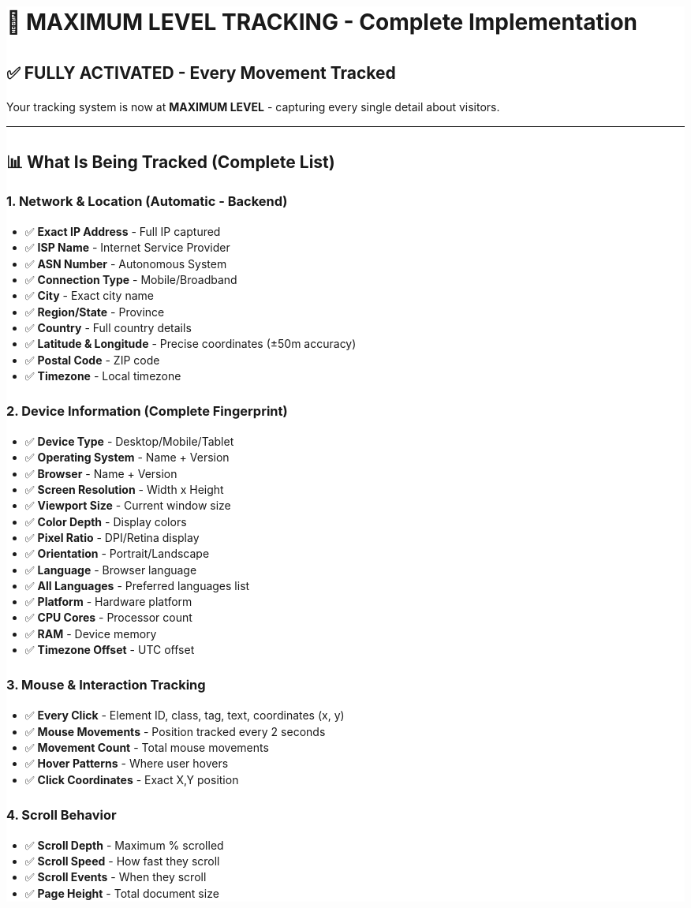 # 🎯 MAXIMUM LEVEL TRACKING - Complete Implementation

## ✅ FULLY ACTIVATED - Every Movement Tracked

Your tracking system is now at **MAXIMUM LEVEL** - capturing every single detail about visitors.

---

## 📊 What Is Being Tracked (Complete List)

### 1. **Network & Location** (Automatic - Backend)
- ✅ **Exact IP Address** - Full IP captured
- ✅ **ISP Name** - Internet Service Provider
- ✅ **ASN Number** - Autonomous System
- ✅ **Connection Type** - Mobile/Broadband
- ✅ **City** - Exact city name
- ✅ **Region/State** - Province
- ✅ **Country** - Full country details
- ✅ **Latitude & Longitude** - Precise coordinates (±50m accuracy)
- ✅ **Postal Code** - ZIP code
- ✅ **Timezone** - Local timezone

### 2. **Device Information** (Complete Fingerprint)
- ✅ **Device Type** - Desktop/Mobile/Tablet
- ✅ **Operating System** - Name + Version
- ✅ **Browser** - Name + Version
- ✅ **Screen Resolution** - Width x Height
- ✅ **Viewport Size** - Current window size
- ✅ **Color Depth** - Display colors
- ✅ **Pixel Ratio** - DPI/Retina display
- ✅ **Orientation** - Portrait/Landscape
- ✅ **Language** - Browser language
- ✅ **All Languages** - Preferred languages list
- ✅ **Platform** - Hardware platform
- ✅ **CPU Cores** - Processor count
- ✅ **RAM** - Device memory
- ✅ **Timezone Offset** - UTC offset

### 3. **Mouse & Interaction Tracking**
- ✅ **Every Click** - Element ID, class, tag, text, coordinates (x, y)
- ✅ **Mouse Movements** - Position tracked every 2 seconds
- ✅ **Movement Count** - Total mouse movements
- ✅ **Hover Patterns** - Where user hovers
- ✅ **Click Coordinates** - Exact X,Y position

### 4. **Scroll Behavior**
- ✅ **Scroll Depth** - Maximum % scrolled
- ✅ **Scroll Speed** - How fast they scroll
- ✅ **Scroll Events** - When they scroll
- ✅ **Page Height** - Total document size
